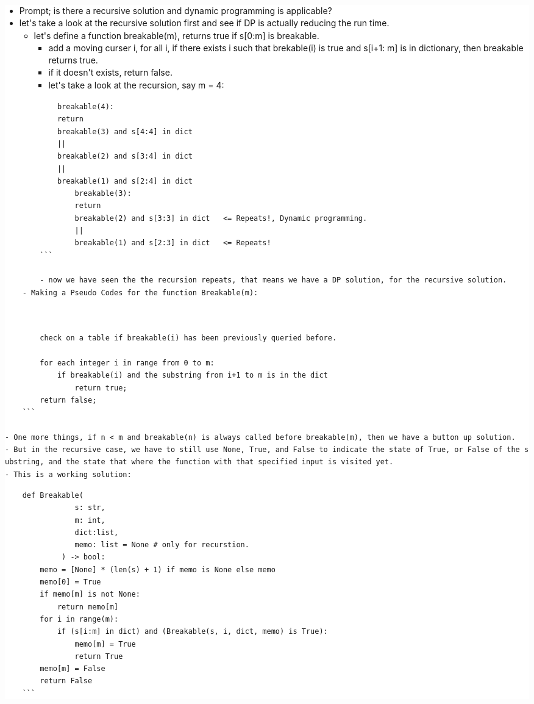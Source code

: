 * Prompt; is there a recursive solution and dynamic programming is applicable?
* let's take a look at the recursive solution first and see if DP is actually reducing the run time.
    - let's define a function breakable(m), returns true if s[0:m] is breakable.
        - add a moving curser i, for all i, if there exists i such that brekable(i) is true and s[i+1: m] is in dictionary, then breakable returns true.
        - if it doesn't exists, return false.
        - let's take a look at the recursion, say m = 4:

        

``` 
            breakable(4):
            return
            breakable(3) and s[4:4] in dict
            ||
            breakable(2) and s[3:4] in dict
            ||
            breakable(1) and s[2:4] in dict
                breakable(3):
                return
                breakable(2) and s[3:3] in dict   <= Repeats!, Dynamic programming.
                ||
                breakable(1) and s[2:3] in dict   <= Repeats!
        ```

        - now we have seen the the recursion repeats, that means we have a DP solution, for the recursive solution.
    - Making a Pseudo Codes for the function Breakable(m):

        

``` 
            check on a table if breakable(i) has been previously queried before.

            for each integer i in range from 0 to m:
                if breakable(i) and the substring from i+1 to m is in the dict
                    return true;
            return false;
        ```

    - One more things, if n < m and breakable(n) is always called before breakable(m), then we have a button up solution.
    - But in the recursive case, we have to still use None, True, and False to indicate the state of True, or False of the substring, and the state that where the function with that specified input is visited yet.
    - This is a working solution:

    

``` 
    def Breakable(
                s: str,
                m: int,
                dict:list,
                memo: list = None # only for recurstion.
             ) -> bool:
        memo = [None] * (len(s) + 1) if memo is None else memo
        memo[0] = True
        if memo[m] is not None:
            return memo[m]
        for i in range(m):
            if (s[i:m] in dict) and (Breakable(s, i, dict, memo) is True):
                memo[m] = True
                return True
        memo[m] = False
        return False
    ```
```